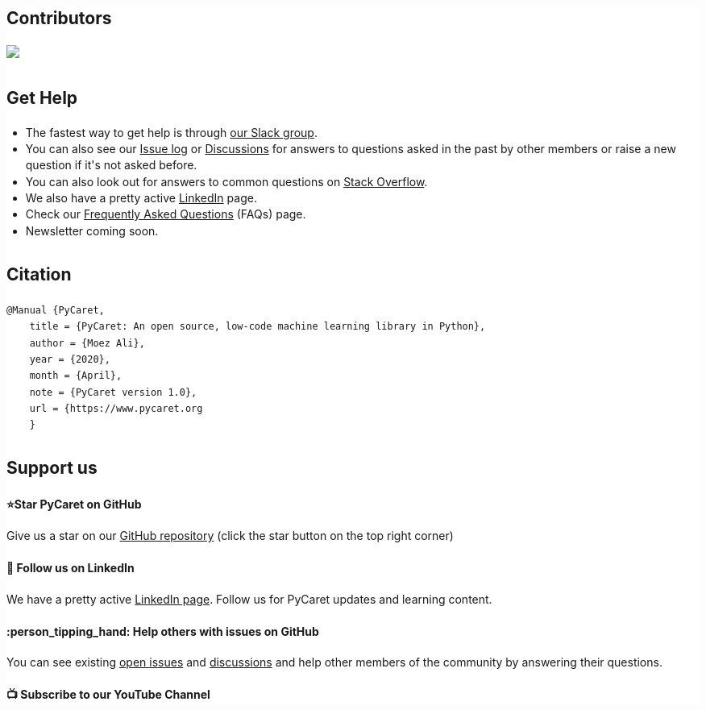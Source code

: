 ## Contributors

![](https://contributors-img.web.app/image?repo=pycaret/pycaret)

## Get Help

* The fastest way to get help is through [our Slack group](https://join.slack.com/t/pycaret/shared\_invite/zt-row9phbm-BoJdEVPYnGf7\_NxNBP307w).&#x20;
* You can also see our [Issue log](./#pycaret-at-a-glance) or [Discussions](https://github.com/pycaret/pycaret/discussions) for answers to questions asked in the past by other members or raise a new question if it's not asked before.
* You can also look out for answers to common questions on [Stack Overflow](https://stackoverflow.com/questions/tagged/pycaret).
* We also have a pretty active [LinkedIn](https://www.linkedin.com/company/pycaret/) page.
* Check our [Frequently Asked Questions](learn-pycaret/faqs.md) (FAQs) page.
* Newsletter coming soon.

## Citation

```
@Manual {PyCaret, 
    title = {PyCaret: An open source, low-code machine learning library in Python}, 
    author = {Moez Ali}, 
    year = {2020}, 
    month = {April}, 
    note = {PyCaret version 1.0}, 
    url = {https://www.pycaret.org
    }
```

## Support us

#### :star:Star **PyCaret** on GitHub  <a href="#star-fastapi-in-github" id="star-fastapi-in-github"></a>

Give us a star on our [GitHub repository](https://github.com/pycaret/pycaret) (click the star button on the top right corner)

#### :link: Follow us on LinkedIn

We have a pretty active [LinkedIn page](https://www.linkedin.com/company/36103360/admin/). Follow us for PyCaret updates and learning content.

#### :person\_tipping\_hand: Help others with issues on GitHub

You can see existing [open issues](https://github.com/pycaret/pycaret/issues) and [discussions](https://github.com/pycaret/pycaret/discussions) and help other members of the community by answering their questions.

#### :tv: Subscribe to our YouTube Channel

